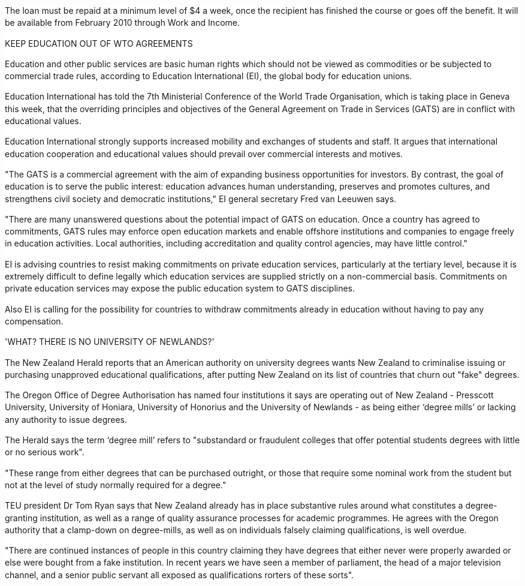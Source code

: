 The loan must be repaid at a minimum level of $4 a week, once the recipient has finished the course or goes off the benefit. It will be available from February 2010 through Work and Income.

KEEP EDUCATION OUT OF WTO AGREEMENTS

Education and other public services are basic human rights which should not be viewed as commodities or be subjected to commercial trade rules, according to Education International (EI), the global body for education unions.

Education International has told the 7th Ministerial Conference of the World Trade Organisation, which is taking place in Geneva this week, that the overriding principles and objectives of the General Agreement on Trade in Services (GATS) are in conflict with educational values.

Education International strongly supports increased mobility and exchanges of students and staff. It argues that international education cooperation and educational values should prevail over commercial interests and motives.

"The GATS is a commercial agreement with the aim of expanding business opportunities for investors. By contrast, the goal of education is to serve the public interest: education advances human understanding, preserves and promotes cultures, and strengthens civil society and democratic institutions," EI general secretary Fred van Leeuwen says.

"There are many unanswered questions about the potential impact of GATS on education. Once a country has agreed to commitments, GATS rules may enforce open education markets and enable offshore institutions and companies to engage freely in education activities. Local authorities, including accreditation and quality control agencies, may have little control."

EI is advising countries to resist making commitments on private education services, particularly at the tertiary level, because it is extremely difficult to define legally which education services are supplied strictly on a non-commercial basis. Commitments on private education services may expose the public education system to GATS disciplines.

Also EI is calling for the possibility for countries to withdraw commitments already in education without having to pay any compensation.

'WHAT? THERE IS NO UNIVERSITY OF NEWLANDS?'

The New Zealand Herald reports that an American authority on university degrees wants New Zealand to criminalise issuing or purchasing unapproved educational qualifications, after putting New Zealand on its list of countries that churn out "fake" degrees.

The Oregon Office of Degree Authorisation has named four institutions it says are operating out of New Zealand - Presscott University, University of Honiara, University of Honorius and the University of Newlands - as being either ‘degree mills’ or lacking any authority to issue degrees.

The Herald says the term ‘degree mill’ refers to "substandard or fraudulent colleges that offer potential students degrees with little or no serious work".

"These range from either degrees that can be purchased outright, or those that require some nominal work from the student but not at the level of study normally required for a degree."

TEU president Dr Tom Ryan says that New Zealand already has in place substantive rules around what constitutes a degree-granting institution, as well as a range of quality assurance processes for academic programmes. He agrees with the Oregon authority that a clamp-down on degree-mills, as well as on individuals falsely claiming qualifications, is well overdue.

"There are continued instances of people in this country claiming they have degrees that either never were properly awarded or else were bought from a fake institution. In recent years we have seen a member of parliament, the head of a major television channel, and a senior public servant all exposed as qualifications rorters of these sorts".
